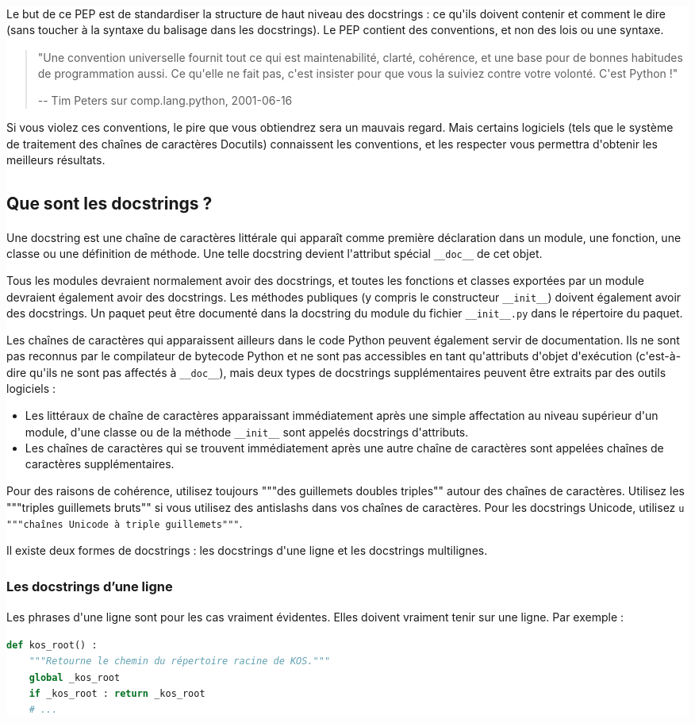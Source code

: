 Le but de ce PEP est de standardiser la structure de haut niveau des docstrings : ce qu'ils doivent contenir et comment le dire (sans toucher à la syntaxe du balisage dans les docstrings). Le PEP contient des conventions, et non des lois ou une syntaxe.

> "Une convention universelle fournit tout ce qui est maintenabilité, clarté, cohérence, et une base pour de bonnes habitudes de programmation aussi. Ce qu'elle ne fait pas, c'est insister pour que vous la suiviez contre votre volonté. C'est Python !"
> 
> -- Tim Peters sur comp.lang.python, 2001-06-16

Si vous violez ces conventions, le pire que vous obtiendrez sera un mauvais regard. Mais certains logiciels (tels que le système de traitement des chaînes de caractères Docutils) connaissent les conventions, et les respecter vous permettra d'obtenir les meilleurs résultats.

## Que sont les docstrings ?

Une docstring est une chaîne de caractères littérale qui apparaît comme première déclaration dans un module, une fonction, une classe ou une définition de méthode. Une telle docstring devient l'attribut spécial ```__doc__``` de cet objet.

Tous les modules devraient normalement avoir des docstrings, et toutes les fonctions et classes exportées par un module devraient également avoir des docstrings. Les méthodes publiques (y compris le constructeur ```__init__```) doivent également avoir des docstrings. Un paquet peut être documenté dans la docstring du module du fichier ```__init__.py``` dans le répertoire du paquet.

Les chaînes de caractères qui apparaissent ailleurs dans le code Python peuvent également servir de documentation. Ils ne sont pas reconnus par le compilateur de bytecode Python et ne sont pas accessibles en tant qu'attributs d'objet d'exécution (c'est-à-dire qu'ils ne sont pas affectés à ```__doc__```), mais deux types de docstrings supplémentaires peuvent être extraits par des outils logiciels :

- Les littéraux de chaîne de caractères apparaissant immédiatement après une simple affectation au niveau supérieur d'un module, d'une classe ou de la méthode ```__init__``` sont appelés docstrings d'attributs.
- Les chaînes de caractères qui se trouvent immédiatement après une autre chaîne de caractères sont appelées chaînes de caractères supplémentaires.

Pour des raisons de cohérence, utilisez toujours """des guillemets doubles triples"" autour des chaînes de caractères. Utilisez les """triples guillemets bruts"" si vous utilisez des antislashs dans vos chaînes de caractères. Pour les docstrings Unicode, utilisez ```u """chaînes Unicode à triple guillemets"""```.

Il existe deux formes de docstrings : les docstrings d'une ligne et les docstrings multilignes.

### Les docstrings d’une ligne

Les phrases d'une ligne sont pour les cas vraiment évidentes. Elles doivent vraiment tenir sur une ligne. Par exemple :

```python
def kos_root() :
    """Retourne le chemin du répertoire racine de KOS."""
    global _kos_root
    if _kos_root : return _kos_root
    # ...
```
